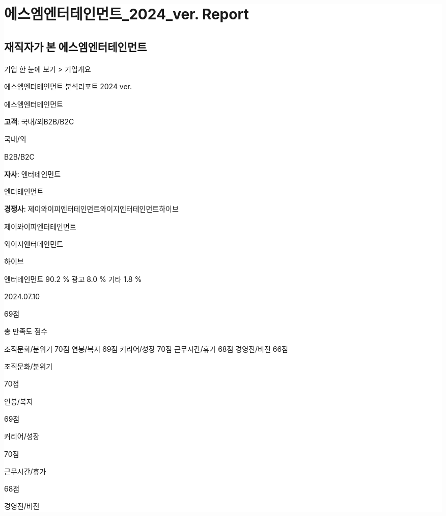 # 에스엠엔터테인먼트_2024_ver. Report

## 재직자가 본 에스엠엔터테인먼트

기업 한 눈에 보기 > 기업개요

에스엠엔터테인먼트 분석리포트 2024 ver.

에스엠엔터테인먼트

**고객**: 국내/외B2B/B2C

국내/외

B2B/B2C

**자사**: 엔터테인먼트

엔터테인먼트

**경쟁사**: 제이와이피엔터테인먼트와이지엔터테인먼트하이브

제이와이피엔터테인먼트

와이지엔터테인먼트

하이브

엔터테인먼트 90.2 %
광고 8.0 %
기타 1.8 %

2024.07.10

69점

총 만족도 점수

조직문화/분위기 70점
연봉/복지 69점
커리어/성장 70점
근무시간/휴가 68점
경영진/비전 66점

조직문화/분위기

70점

연봉/복지

69점

커리어/성장

70점

근무시간/휴가

68점

경영진/비전

